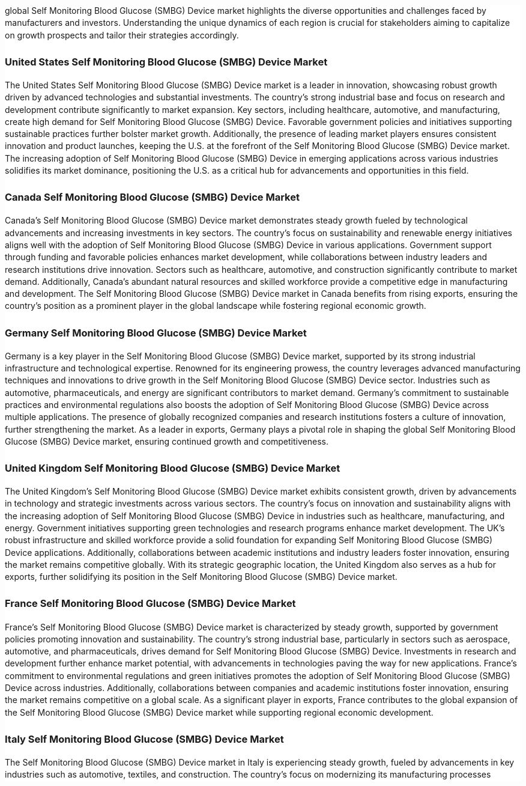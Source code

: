 global Self Monitoring Blood Glucose (SMBG) Device market highlights the diverse opportunities and challenges faced by manufacturers and investors. Understanding the unique dynamics of each region is crucial for stakeholders aiming to capitalize on growth prospects and tailor their strategies accordingly.</p><h3>United States Self Monitoring Blood Glucose (SMBG) Device Market</h3><p>The United States Self Monitoring Blood Glucose (SMBG) Device market is a leader in innovation, showcasing robust growth driven by advanced technologies and substantial investments. The country&rsquo;s strong industrial base and focus on research and development contribute significantly to market expansion. Key sectors, including healthcare, automotive, and manufacturing, create high demand for Self Monitoring Blood Glucose (SMBG) Device. Favorable government policies and initiatives supporting sustainable practices further bolster market growth. Additionally, the presence of leading market players ensures consistent innovation and product launches, keeping the U.S. at the forefront of the Self Monitoring Blood Glucose (SMBG) Device market. The increasing adoption of Self Monitoring Blood Glucose (SMBG) Device in emerging applications across various industries solidifies its market dominance, positioning the U.S. as a critical hub for advancements and opportunities in this field.</p><h3>Canada Self Monitoring Blood Glucose (SMBG) Device Market</h3><p>Canada&rsquo;s Self Monitoring Blood Glucose (SMBG) Device market demonstrates steady growth fueled by technological advancements and increasing investments in key sectors. The country&rsquo;s focus on sustainability and renewable energy initiatives aligns well with the adoption of Self Monitoring Blood Glucose (SMBG) Device in various applications. Government support through funding and favorable policies enhances market development, while collaborations between industry leaders and research institutions drive innovation. Sectors such as healthcare, automotive, and construction significantly contribute to market demand. Additionally, Canada&rsquo;s abundant natural resources and skilled workforce provide a competitive edge in manufacturing and development. The Self Monitoring Blood Glucose (SMBG) Device market in Canada benefits from rising exports, ensuring the country&rsquo;s position as a prominent player in the global landscape while fostering regional economic growth.</p><h3>Germany Self Monitoring Blood Glucose (SMBG) Device Market</h3><p>Germany is a key player in the Self Monitoring Blood Glucose (SMBG) Device market, supported by its strong industrial infrastructure and technological expertise. Renowned for its engineering prowess, the country leverages advanced manufacturing techniques and innovations to drive growth in the Self Monitoring Blood Glucose (SMBG) Device sector. Industries such as automotive, pharmaceuticals, and energy are significant contributors to market demand. Germany&rsquo;s commitment to sustainable practices and environmental regulations also boosts the adoption of Self Monitoring Blood Glucose (SMBG) Device across multiple applications. The presence of globally recognized companies and research institutions fosters a culture of innovation, further strengthening the market. As a leader in exports, Germany plays a pivotal role in shaping the global Self Monitoring Blood Glucose (SMBG) Device market, ensuring continued growth and competitiveness.</p><h3>United Kingdom Self Monitoring Blood Glucose (SMBG) Device Market</h3><p>The United Kingdom&rsquo;s Self Monitoring Blood Glucose (SMBG) Device market exhibits consistent growth, driven by advancements in technology and strategic investments across various sectors. The country&rsquo;s focus on innovation and sustainability aligns with the increasing adoption of Self Monitoring Blood Glucose (SMBG) Device in industries such as healthcare, manufacturing, and energy. Government initiatives supporting green technologies and research programs enhance market development. The UK&rsquo;s robust infrastructure and skilled workforce provide a solid foundation for expanding Self Monitoring Blood Glucose (SMBG) Device applications. Additionally, collaborations between academic institutions and industry leaders foster innovation, ensuring the market remains competitive globally. With its strategic geographic location, the United Kingdom also serves as a hub for exports, further solidifying its position in the Self Monitoring Blood Glucose (SMBG) Device market.</p><h3>France Self Monitoring Blood Glucose (SMBG) Device Market</h3><p>France&rsquo;s Self Monitoring Blood Glucose (SMBG) Device market is characterized by steady growth, supported by government policies promoting innovation and sustainability. The country&rsquo;s strong industrial base, particularly in sectors such as aerospace, automotive, and pharmaceuticals, drives demand for Self Monitoring Blood Glucose (SMBG) Device. Investments in research and development further enhance market potential, with advancements in technologies paving the way for new applications. France&rsquo;s commitment to environmental regulations and green initiatives promotes the adoption of Self Monitoring Blood Glucose (SMBG) Device across industries. Additionally, collaborations between companies and academic institutions foster innovation, ensuring the market remains competitive on a global scale. As a significant player in exports, France contributes to the global expansion of the Self Monitoring Blood Glucose (SMBG) Device market while supporting regional economic development.</p><h3>Italy Self Monitoring Blood Glucose (SMBG) Device Market</h3><p>The Self Monitoring Blood Glucose (SMBG) Device market in Italy is experiencing steady growth, fueled by advancements in key industries such as automotive, textiles, and construction. The country&rsquo;s focus on modernizing its manufacturing processes